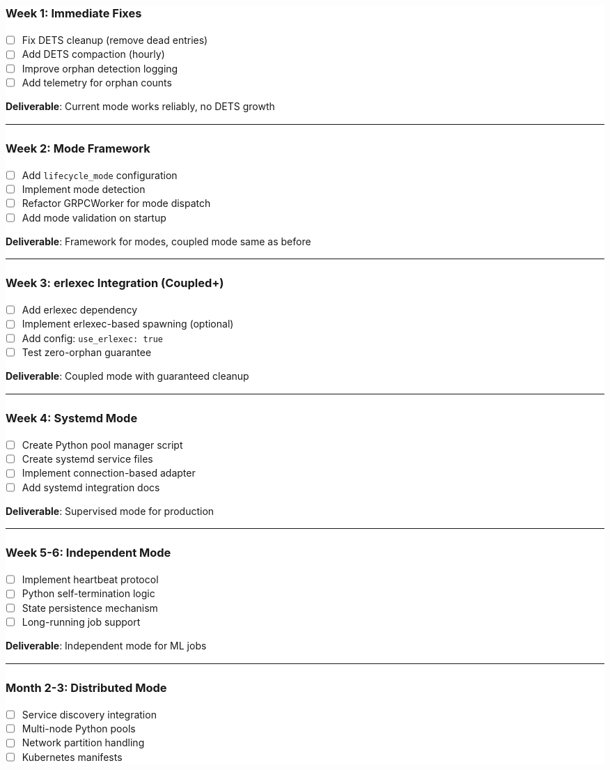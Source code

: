 ### Week 1: Immediate Fixes
- [ ] Fix DETS cleanup (remove dead entries)
- [ ] Add DETS compaction (hourly)
- [ ] Improve orphan detection logging
- [ ] Add telemetry for orphan counts

**Deliverable**: Current mode works reliably, no DETS growth

---

### Week 2: Mode Framework
- [ ] Add `lifecycle_mode` configuration
- [ ] Implement mode detection
- [ ] Refactor GRPCWorker for mode dispatch
- [ ] Add mode validation on startup

**Deliverable**: Framework for modes, coupled mode same as before

---

### Week 3: erlexec Integration (Coupled+)
- [ ] Add erlexec dependency
- [ ] Implement erlexec-based spawning (optional)
- [ ] Add config: `use_erlexec: true`
- [ ] Test zero-orphan guarantee

**Deliverable**: Coupled mode with guaranteed cleanup

---

### Week 4: Systemd Mode
- [ ] Create Python pool manager script
- [ ] Create systemd service files
- [ ] Implement connection-based adapter
- [ ] Add systemd integration docs

**Deliverable**: Supervised mode for production

---

### Week 5-6: Independent Mode
- [ ] Implement heartbeat protocol
- [ ] Python self-termination logic
- [ ] State persistence mechanism
- [ ] Long-running job support

**Deliverable**: Independent mode for ML jobs

---

### Month 2-3: Distributed Mode
- [ ] Service discovery integration
- [ ] Multi-node Python pools
- [ ] Network partition handling
- [ ] Kubernetes manifests

